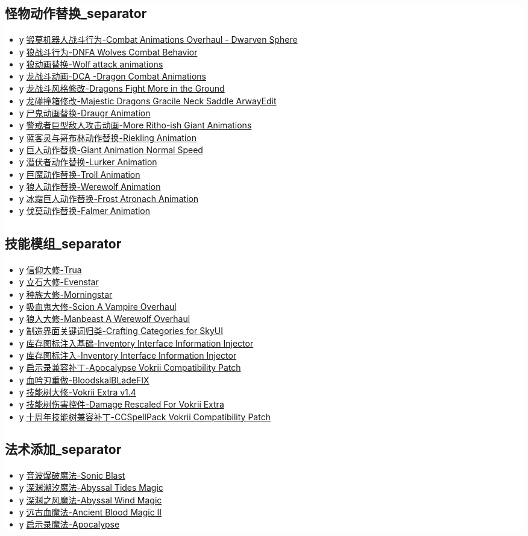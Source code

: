 ## 怪物动作替换_separator

- y [锻莫机器人战斗行为-Combat Animations Overhaul - Dwarven Sphere](https://www.nexusmods.com/skyrimspecialedition/mods/131601)
- y [狼战斗行为-DNFA Wolves Combat Behavior](https://www.nexusmods.com/skyrimspecialedition/mods/124855)
- y [狼动画替换-Wolf attack animations](https://www.nexusmods.com/skyrimspecialedition/mods/118529)
- y [龙战斗动画-DCA -Dragon Combat Animations](https://www.nexusmods.com/skyrimspecialedition/mods/123113)
- y [龙战斗风格修改-Dragons Fight More in the Ground](https://www.nexusmods.com/skyrimspecialedition/mods/121460)
- y [龙碰撞箱修改-Majestic Dragons Gracile Neck Saddle ArwayEdit](https://www.nexusmods.com/skyrimspecialedition/mods/120239)
- y [尸鬼动画替换-Draugr Animation](https://next.nexusmods.com/profile/Karunado/mods?gameId=1704)
- y [警戒者巨型敌人攻击动画-More Ritho-ish Giant Animations](https://www.nexusmods.com/skyrimspecialedition/mods/69110)
- y [蓝客灵与哥布林动作替换-Riekling Animation](https://www.nexusmods.com/skyrimspecialedition/mods/82974)
- y [巨人动作替换-Giant Animation Normal Speed](https://www.nexusmods.com/skyrimspecialedition/mods/83317)
- y [潜伏者动作替换-Lurker Animation](https://www.nexusmods.com/skyrimspecialedition/mods/83105)
- y [巨魔动作替换-Troll Animation](https://www.nexusmods.com/skyrimspecialedition/mods/84026)
- y [狼人动作替换-Werewolf Animation](https://www.nexusmods.com/skyrimspecialedition/mods/83806)
- y [冰霜巨人动作替换-Frost Atronach Animation](https://www.nexusmods.com/skyrimspecialedition/mods/84568)
- y [伐莫动作替换-Falmer Animation](https://www.nexusmods.com/skyrimspecialedition/mods/83572)

## 技能模组_separator

- y [信仰大修-Trua](https://www.nexusmods.com/skyrimspecialedition/mods/32549)
- y [立石大修-Evenstar](https://www.nexusmods.com/skyrimspecialedition/mods/41256)
- y [种族大修-Morningstar](https://www.nexusmods.com/skyrimspecialedition/mods/22298)
- y [吸血鬼大修-Scion A Vampire Overhaul](https://www.nexusmods.com/skyrimspecialedition/mods/41639)
- y [狼人大修-Manbeast A Werewolf Overhaul](https://www.nexusmods.com/skyrimspecialedition/mods/44746)
- y [制造界面关键词归类-Crafting Categories for SkyUI](https://www.nexusmods.com/skyrimspecialedition/mods/81409)
- y [库存图标注入基础-Inventory Interface Information Injector](https://www.nexusmods.com/skyrimspecialedition/mods/85702)
- y [库存图标注入-Inventory Interface Information Injector](https://www.nexusmods.com/skyrimspecialedition/mods/87002)
- y [启示录兼容补丁-Apocalypse Vokrii Compatibility Patch](https://www.nexusmods.com/skyrimspecialedition/mods/1090)
- y [血吟刃重做-BloodskalBLadeFIX](https://space.bilibili.com/12347365)
- y [技能树大修-Vokrii Extra v1.4](https://space.bilibili.com/12347365)
- y [技能树伤害控件-Damage Rescaled For Vokrii Extra](https://space.bilibili.com/12347365)
- y [十周年技能树兼容补丁-CCSpellPack Vokrii Compatibility Patch](https://space.bilibili.com/12347365)

## 法术添加_separator

- y [音波爆破魔法-Sonic Blast](https://www.nexusmods.com/skyrimspecialedition/mods/76360)
- y [深渊潮汐魔法-Abyssal Tides Magic](https://www.nexusmods.com/skyrimspecialedition/mods/97892)
- y [深渊之风魔法-Abyssal Wind Magic](https://www.nexusmods.com/skyrimspecialedition/mods/96352)
- y [远古血魔法-Ancient Blood Magic II](https://www.nexusmods.com/skyrimspecialedition/mods/115106)
- y [启示录魔法-Apocalypse](https://www.nexusmods.com/skyrimspecialedition/mods/1090)
